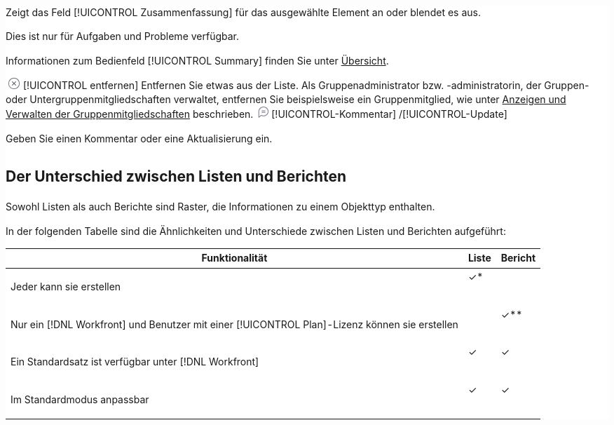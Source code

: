    <td> <p>Zeigt das Feld [!UICONTROL Zusammenfassung] für das ausgewählte Element an oder blendet es aus.</p> <p>Dies ist nur für Aufgaben und Probleme verfügbar.</p> <p>Informationen zum Bedienfeld [!UICONTROL Summary] finden Sie unter <a href="/help/quicksilver/workfront-basics/the-new-workfront-experience/summary-overview.md" class="MCXref xref">Übersicht</a>.</p> </td> 
  </tr> 
  <tr> 
   <td> <img src="assets/remove-icon---x-in-circle.png"> </td> 
   <td>[!UICONTROL entfernen]</td> 
   <td>Entfernen Sie etwas aus der Liste. Als Gruppenadministrator bzw. -administratorin, der Gruppen- oder Untergruppenmitgliedschaften verwaltet, entfernen Sie beispielsweise ein Gruppenmitglied, wie unter <a href="/help/quicksilver/administration-and-setup/manage-groups/create-and-manage-groups/view-and-manage-a-groups-memberships.md" class="MCXref xref">Anzeigen und Verwalten der Gruppenmitgliedschaften</a> beschrieben.</td> 
  </tr> 
  <tr> 
   <td> <img src="assets/comment-icon.png"> </td> 
   <td>[!UICONTROL-Kommentar] /[!UICONTROL-Update]</td> 
   <td> <p>Geben Sie einen Kommentar oder eine Aktualisierung ein.</p> </td> 
  </tr> 
 </tbody> 
</table>

## Der Unterschied zwischen Listen und Berichten

Sowohl Listen als auch Berichte sind Raster, die Informationen zu einem Objekttyp enthalten.

In der folgenden Tabelle sind die Ähnlichkeiten und Unterschiede zwischen Listen und Berichten aufgeführt:

<table style="table-layout:auto"> 
 <col> 
 <col> 
 <col> 
 <thead> 
  <tr> 
   <th><strong>Funktionalität</strong> </th> 
   <th><strong>Liste</strong> </th> 
   <th><strong>Bericht</strong> </th> 
  </tr> 
 </thead> 
 <tbody> 
  <tr> 
   <td> <p>Jeder kann sie erstellen</p> </td> 
   <td><span>✓*</span> </td> 
   <td> </td> 
  </tr> 
  <tr> 
   <td> <p>Nur ein [!DNL Workfront] und Benutzer mit einer [!UICONTROL Plan]-Lizenz können sie erstellen</p> </td> 
   <td> </td> 
   <td>✓**</td> 
  </tr> 
  <tr> 
   <td> <p>Ein Standardsatz ist verfügbar unter [!DNL Workfront]</p> </td> 
   <td>✓</td> 
   <td>✓</td> 
  </tr> 
  <tr> 
   <td> <p>Im Standardmodus anpassbar</p> </td> 
   <td>✓</td> 
   <td>✓</td> 